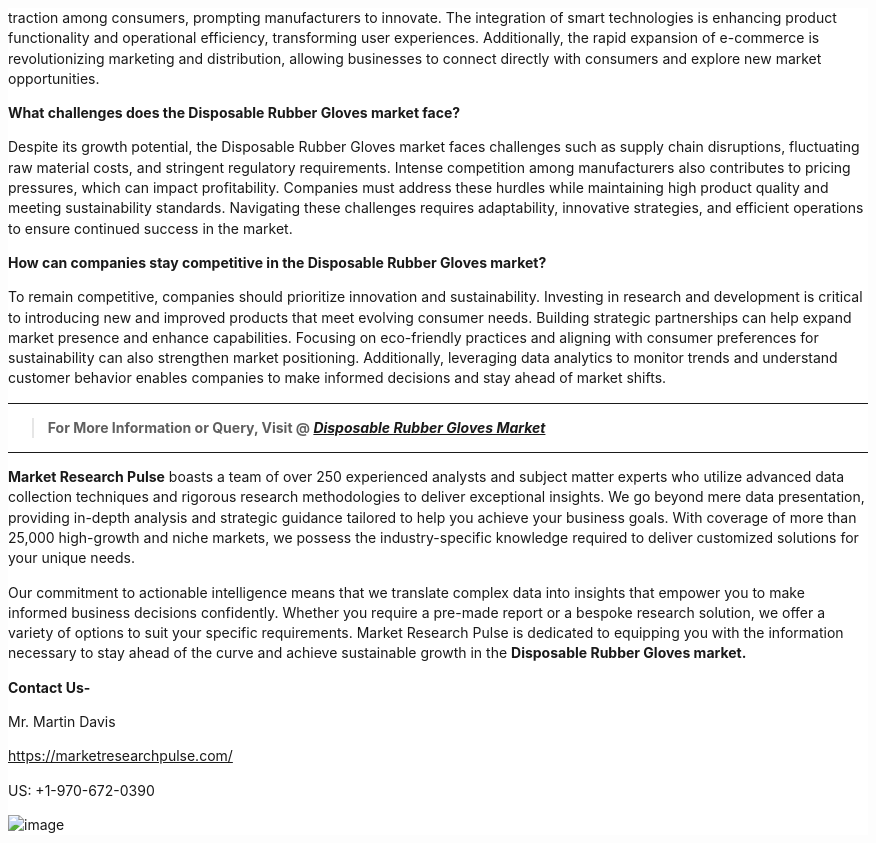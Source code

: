 traction among consumers, prompting manufacturers to innovate. The integration of smart technologies is enhancing product functionality and operational efficiency, transforming user experiences. Additionally, the rapid expansion of e-commerce is revolutionizing marketing and distribution, allowing businesses to connect directly with consumers and explore new market opportunities.</p><p><strong>What challenges does the Disposable Rubber Gloves market face?</strong></p><p>Despite its growth potential, the Disposable Rubber Gloves market faces challenges such as supply chain disruptions, fluctuating raw material costs, and stringent regulatory requirements. Intense competition among manufacturers also contributes to pricing pressures, which can impact profitability. Companies must address these hurdles while maintaining high product quality and meeting sustainability standards. Navigating these challenges requires adaptability, innovative strategies, and efficient operations to ensure continued success in the market.</p><p><strong>How can companies stay competitive in the Disposable Rubber Gloves market?</strong></p><p>To remain competitive, companies should prioritize innovation and sustainability. Investing in research and development is critical to introducing new and improved products that meet evolving consumer needs. Building strategic partnerships can help expand market presence and enhance capabilities. Focusing on eco-friendly practices and aligning with consumer preferences for sustainability can also strengthen market positioning. Additionally, leveraging data analytics to monitor trends and understand customer behavior enables companies to make informed decisions and stay ahead of market shifts.</p><hr /><blockquote><p><strong>For More Information or Query, Visit @&nbsp;<em><a href="https://marketresearchpulse.com/report/125877/disposable-rubber-gloves-market?utm_source=Linkedin&utm_medium=0116">Disposable Rubber Gloves Market</a></em></strong></p></blockquote><hr /><p><strong>Market Research Pulse</strong> boasts a team of over 250 experienced analysts and subject matter experts who utilize advanced data collection techniques and rigorous research methodologies to deliver exceptional insights. We go beyond mere data presentation, providing in-depth analysis and strategic guidance tailored to help you achieve your business goals. With coverage of more than 25,000 high-growth and niche markets, we possess the industry-specific knowledge required to deliver customized solutions for your unique needs.</p><p>Our commitment to actionable intelligence means that we translate complex data into insights that empower you to make informed business decisions confidently. Whether you require a pre-made report or a bespoke research solution, we offer a variety of options to suit your specific requirements. Market Research Pulse is dedicated to equipping you with the information necessary to stay ahead of the curve and achieve sustainable growth in the <strong>Disposable Rubber Gloves market.</strong></p><p><strong>Contact Us-</strong></p><p>Mr. Martin Davis</p><p>https://marketresearchpulse.com/</p><p>US: +1-970-672-0390</p>
![image](https://github.com/user-attachments/assets/63a3eb84-edff-4831-906c-ffa8eec93789)
